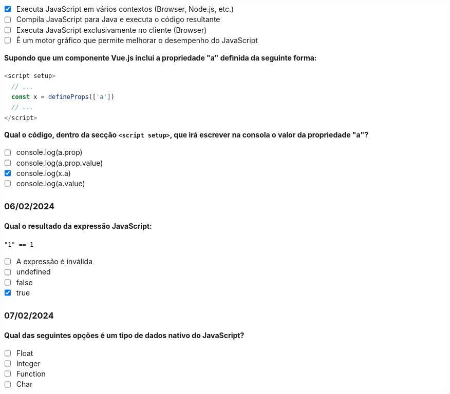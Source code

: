 - [x] Executa JavaScript em vários contextos (Browser, Node.js, etc.)
- [ ] Compila JavaScript para Java e executa o código resultante
- [ ] Executa JavaScript exclusivamente no cliente (Browser)
- [ ] É um motor gráfico que permite melhorar o desempenho do JavaScript

**Supondo que um componente Vue.js inclui a propriedade "a" definida da seguinte forma:**

```js
<script setup>
  // ...
  const x = defineProps(['a'])
  // ...
</script>
```

**Qual o código, dentro da secção `<script setup>`, que irá escrever na consola o valor da propriedade "a"?**

- [ ] console.log(a.prop)
- [ ] console.log(a.prop.value)
- [x] console.log(x.a)
- [ ] console.log(a.value)

### 06/02/2024

**Qual o resultado da expressão JavaScript:**

`"1" == 1`

- [ ] A expressão é inválida
- [ ] undefined
- [ ] false
- [x] true

### 07/02/2024

**Qual das seguintes opções é um tipo de dados nativo do JavaScript?**

- [ ] Float
- [ ] Integer
- [ ] Function
- [ ] Char
